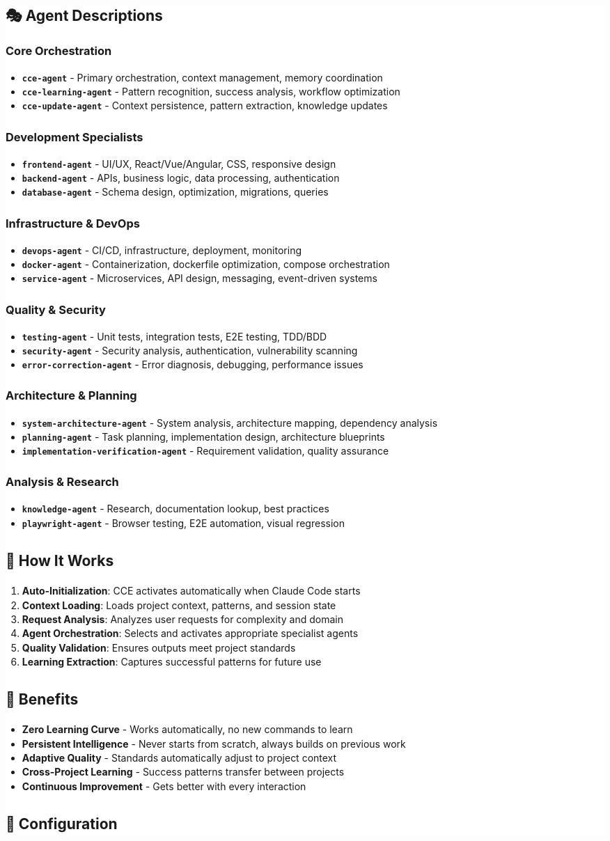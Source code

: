 ## 🎭 Agent Descriptions

### Core Orchestration
- **`cce-agent`** - Primary orchestration, context management, memory coordination
- **`cce-learning-agent`** - Pattern recognition, success analysis, workflow optimization
- **`cce-update-agent`** - Context persistence, pattern extraction, knowledge updates

### Development Specialists
- **`frontend-agent`** - UI/UX, React/Vue/Angular, CSS, responsive design
- **`backend-agent`** - APIs, business logic, data processing, authentication
- **`database-agent`** - Schema design, optimization, migrations, queries

### Infrastructure & DevOps
- **`devops-agent`** - CI/CD, infrastructure, deployment, monitoring
- **`docker-agent`** - Containerization, dockerfile optimization, compose orchestration
- **`service-agent`** - Microservices, API design, messaging, event-driven systems

### Quality & Security
- **`testing-agent`** - Unit tests, integration tests, E2E testing, TDD/BDD
- **`security-agent`** - Security analysis, authentication, vulnerability scanning
- **`error-correction-agent`** - Error diagnosis, debugging, performance issues

### Architecture & Planning
- **`system-architecture-agent`** - System analysis, architecture mapping, dependency analysis
- **`planning-agent`** - Task planning, implementation design, architecture blueprints
- **`implementation-verification-agent`** - Requirement validation, quality assurance

### Analysis & Research
- **`knowledge-agent`** - Research, documentation lookup, best practices
- **`playwright-agent`** - Browser testing, E2E automation, visual regression

## 🔄 How It Works

1. **Auto-Initialization**: CCE activates automatically when Claude Code starts
2. **Context Loading**: Loads project context, patterns, and session state
3. **Request Analysis**: Analyzes user requests for complexity and domain
4. **Agent Orchestration**: Selects and activates appropriate specialist agents
5. **Quality Validation**: Ensures outputs meet project standards
6. **Learning Extraction**: Captures successful patterns for future use

## 🚀 Benefits

- **Zero Learning Curve** - Works automatically, no new commands to learn
- **Persistent Intelligence** - Never starts from scratch, always builds on previous work
- **Adaptive Quality** - Standards automatically adjust to project context
- **Cross-Project Learning** - Success patterns transfer between projects
- **Continuous Improvement** - Gets better with every interaction

## 🔧 Configuration
